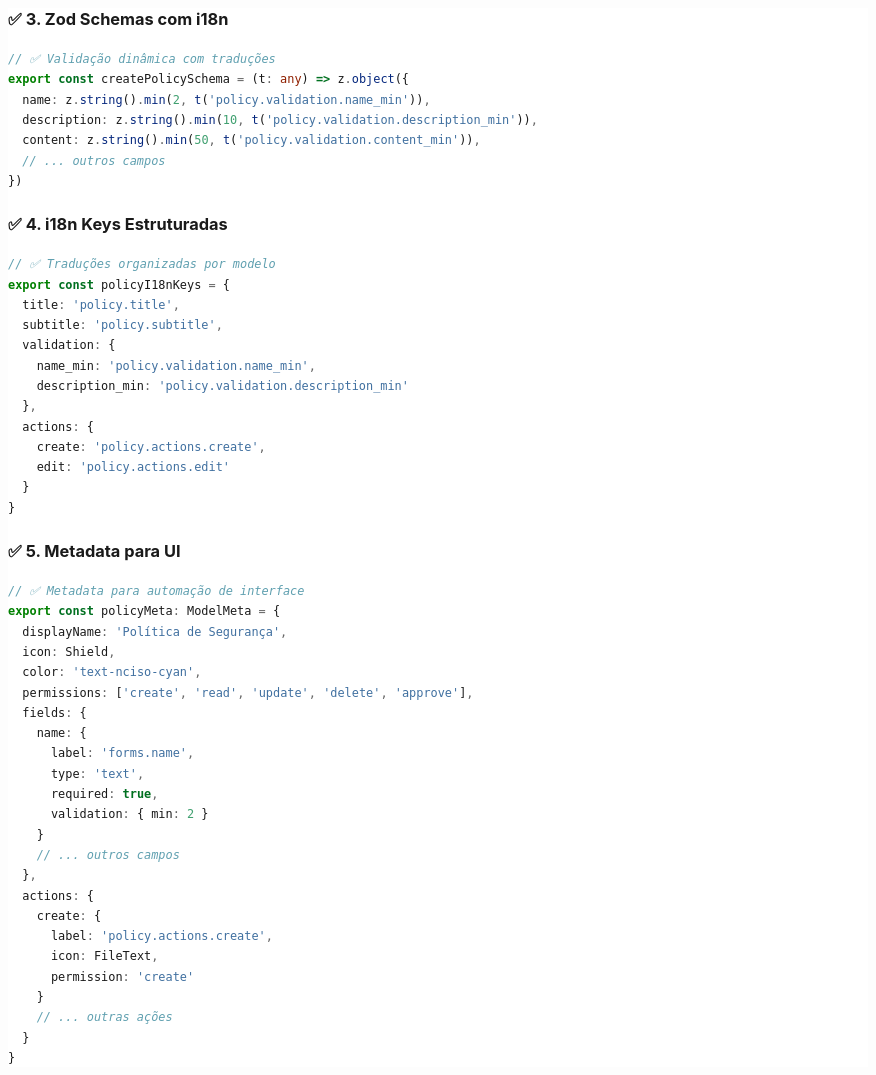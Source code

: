 ### ✅ **3. Zod Schemas com i18n**
```typescript
// ✅ Validação dinâmica com traduções
export const createPolicySchema = (t: any) => z.object({
  name: z.string().min(2, t('policy.validation.name_min')),
  description: z.string().min(10, t('policy.validation.description_min')),
  content: z.string().min(50, t('policy.validation.content_min')),
  // ... outros campos
})
```

### ✅ **4. i18n Keys Estruturadas**
```typescript
// ✅ Traduções organizadas por modelo
export const policyI18nKeys = {
  title: 'policy.title',
  subtitle: 'policy.subtitle',
  validation: {
    name_min: 'policy.validation.name_min',
    description_min: 'policy.validation.description_min'
  },
  actions: {
    create: 'policy.actions.create',
    edit: 'policy.actions.edit'
  }
}
```

### ✅ **5. Metadata para UI**
```typescript
// ✅ Metadata para automação de interface
export const policyMeta: ModelMeta = {
  displayName: 'Política de Segurança',
  icon: Shield,
  color: 'text-nciso-cyan',
  permissions: ['create', 'read', 'update', 'delete', 'approve'],
  fields: {
    name: {
      label: 'forms.name',
      type: 'text',
      required: true,
      validation: { min: 2 }
    }
    // ... outros campos
  },
  actions: {
    create: {
      label: 'policy.actions.create',
      icon: FileText,
      permission: 'create'
    }
    // ... outras ações
  }
}
```
